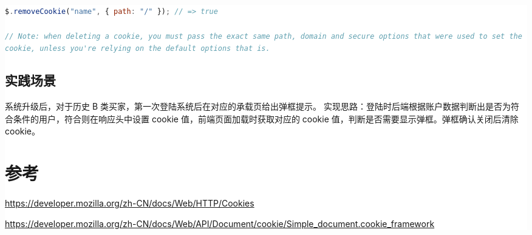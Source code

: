 ```js
$.removeCookie("name", { path: "/" }); // => true

// Note: when deleting a cookie, you must pass the exact same path, domain and secure options that were used to set the cookie, unless you're relying on the default options that is.
```

## 实践场景

系统升级后，对于历史 B 类买家，第一次登陆系统后在对应的承载页给出弹框提示。
实现思路：登陆时后端根据账户数据判断出是否为符合条件的用户，符合则在响应头中设置 cookie 值，前端页面加载时获取对应的 cookie 值，判断是否需要显示弹框。弹框确认关闭后清除 cookie。

# 参考

https://developer.mozilla.org/zh-CN/docs/Web/HTTP/Cookies

https://developer.mozilla.org/zh-CN/docs/Web/API/Document/cookie/Simple_document.cookie_framework
